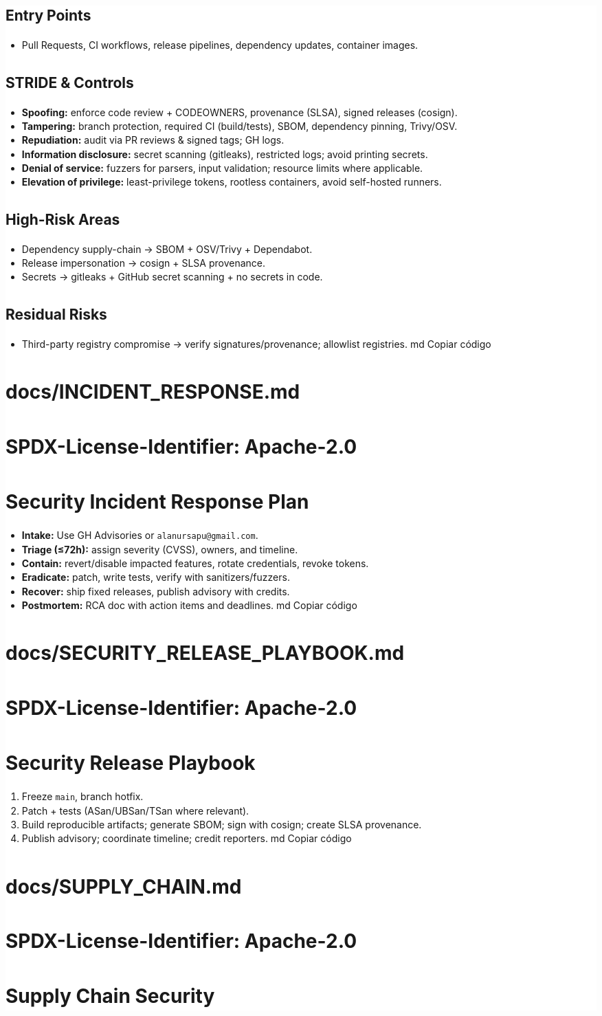 ## Entry Points
- Pull Requests, CI workflows, release pipelines, dependency updates, container images.

## STRIDE & Controls
- **Spoofing:** enforce code review + CODEOWNERS, provenance (SLSA), signed releases (cosign).
- **Tampering:** branch protection, required CI (build/tests), SBOM, dependency pinning, Trivy/OSV.
- **Repudiation:** audit via PR reviews & signed tags; GH logs.
- **Information disclosure:** secret scanning (gitleaks), restricted logs; avoid printing secrets.
- **Denial of service:** fuzzers for parsers, input validation; resource limits where applicable.
- **Elevation of privilege:** least-privilege tokens, rootless containers, avoid self-hosted runners.

## High-Risk Areas
- Dependency supply-chain → SBOM + OSV/Trivy + Dependabot.
- Release impersonation → cosign + SLSA provenance.
- Secrets → gitleaks + GitHub secret scanning + no secrets in code.

## Residual Risks
- Third-party registry compromise → verify signatures/provenance; allowlist registries.
md
Copiar código
# docs/INCIDENT_RESPONSE.md
# SPDX-License-Identifier: Apache-2.0
# Security Incident Response Plan

- **Intake:** Use GH Advisories or `alanursapu@gmail.com`.
- **Triage (≤72h):** assign severity (CVSS), owners, and timeline.
- **Contain:** revert/disable impacted features, rotate credentials, revoke tokens.
- **Eradicate:** patch, write tests, verify with sanitizers/fuzzers.
- **Recover:** ship fixed releases, publish advisory with credits.
- **Postmortem:** RCA doc with action items and deadlines.
md
Copiar código
# docs/SECURITY_RELEASE_PLAYBOOK.md
# SPDX-License-Identifier: Apache-2.0
# Security Release Playbook

1. Freeze `main`, branch hotfix.
2. Patch + tests (ASan/UBSan/TSan where relevant).
3. Build reproducible artifacts; generate SBOM; sign with cosign; create SLSA provenance.
4. Publish advisory; coordinate timeline; credit reporters.
md
Copiar código
# docs/SUPPLY_CHAIN.md
# SPDX-License-Identifier: Apache-2.0
# Supply Chain Security
